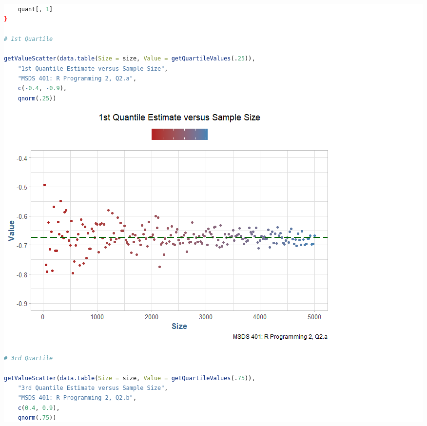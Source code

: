```r
	quant[, 1]
}

# 1st Quartile

getValueScatter(data.table(Size = size, Value = getQuartileValues(.25)),
    "1st Quantile Estimate versus Sample Size", 
	"MSDS 401: R Programming 2, Q2.a",
	c(-0.4, -0.9),
    qnorm(.25))
```

![](figs/RP2-plot-1.png)

```r
# 3rd Quartile

getValueScatter(data.table(Size = size, Value = getQuartileValues(.75)),
	"3rd Quantile Estimate versus Sample Size",
	"MSDS 401: R Programming 2, Q2.b",
	c(0.4, 0.9),
    qnorm(.75))
```
